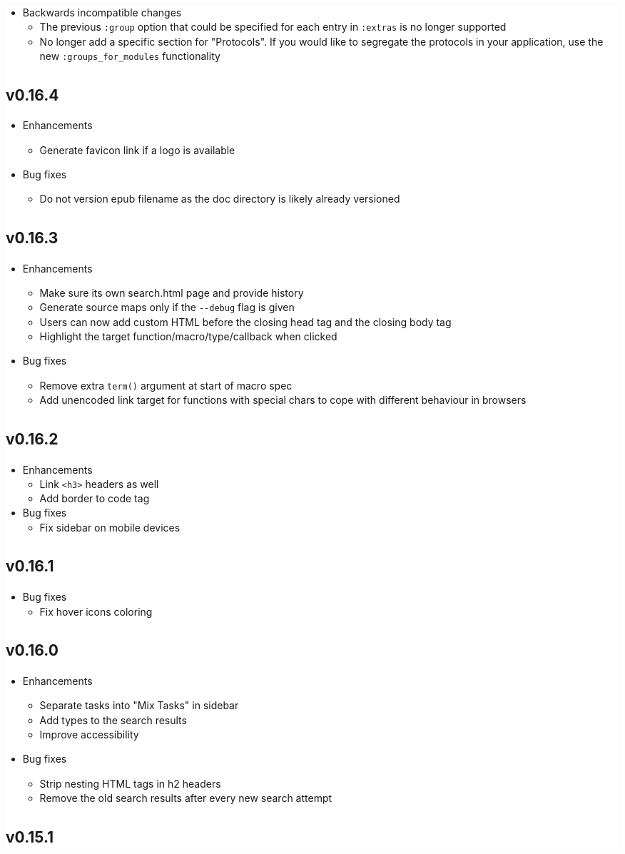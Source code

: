   * Backwards incompatible changes
    * The previous `:group` option that could be specified for each entry in `:extras` is no longer supported
    * No longer add a specific section for "Protocols". If you would like to segregate the protocols in your application, use the new `:groups_for_modules` functionality

## v0.16.4

  * Enhancements
    * Generate favicon link if a logo is available

  * Bug fixes
    * Do not version epub filename as the doc directory is likely already versioned

## v0.16.3

  * Enhancements
    * Make sure its own search.html page and provide history
    * Generate source maps only if the `--debug` flag is given
    * Users can now add custom HTML before the closing head tag and the closing body tag
    * Highlight the target function/macro/type/callback when clicked

  * Bug fixes
    * Remove extra `term()` argument at start of macro spec
    * Add unencoded link target for functions with special chars to cope with different behaviour in browsers

## v0.16.2

  * Enhancements
    * Link `<h3>` headers as well
    * Add border to code tag
  * Bug fixes
    * Fix sidebar on mobile devices

## v0.16.1

  * Bug fixes
    * Fix hover icons coloring

## v0.16.0

  * Enhancements
    * Separate tasks into "Mix Tasks" in sidebar
    * Add types to the search results
    * Improve accessibility

  * Bug fixes
    * Strip nesting HTML tags in h2 headers
    * Remove the old search results after every new search attempt

## v0.15.1

